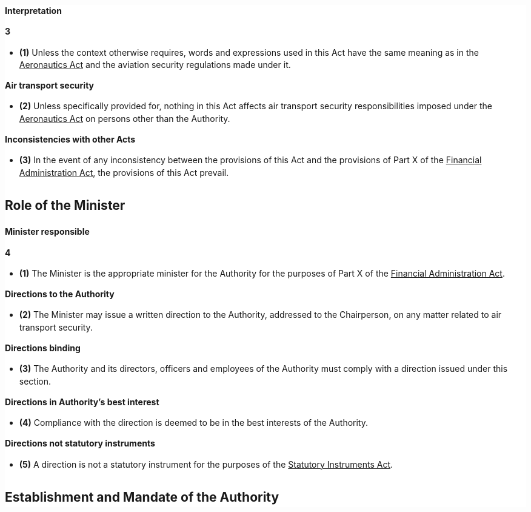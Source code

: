 



**Interpretation**

**3** 

- **(1)** Unless the context otherwise requires, words and expressions used in this Act have the same meaning as in the [Aeronautics Act](/en/Acts/Revised%20Statutes%20of%20Canada/A/A-2.md) and the aviation security regulations made under it.

**Air transport security**

- **(2)** Unless specifically provided for, nothing in this Act affects air transport security responsibilities imposed under the [Aeronautics Act](/en/Acts/Revised%20Statutes%20of%20Canada/A/A-2.md) on persons other than the Authority.

**Inconsistencies with other Acts**

- **(3)** In the event of any inconsistency between the provisions of this Act and the provisions of Part X of the [Financial Administration Act](/en/Acts/Revised%20Statutes%20of%20Canada/F/F-11.md), the provisions of this Act prevail.




## Role of the Minister



**Minister responsible**

**4** 

- **(1)** The Minister is the appropriate minister for the Authority for the purposes of Part X of the [Financial Administration Act](/en/Acts/Revised%20Statutes%20of%20Canada/F/F-11.md).

**Directions to the Authority**

- **(2)** The Minister may issue a written direction to the Authority, addressed to the Chairperson, on any matter related to air transport security.

**Directions binding**

- **(3)** The Authority and its directors, officers and employees of the Authority must comply with a direction issued under this section.

**Directions in Authority’s best interest**

- **(4)** Compliance with the direction is deemed to be in the best interests of the Authority.

**Directions not statutory instruments**

- **(5)** A direction is not a statutory instrument for the purposes of the [Statutory Instruments Act](/en/Acts/Revised%20Statutes%20of%20Canada/S/S-22.md).




## Establishment and Mandate of the Authority


